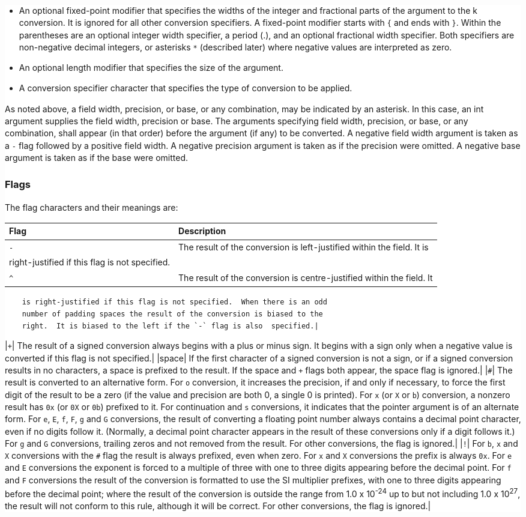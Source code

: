   * An optional fixed-point modifier that specifies the widths of the integer and
    fractional parts of the argument to the k conversion.  It is ignored for all
    other conversion specifiers.  A fixed-point modifier starts with `{` and ends 
    with `}`.  Within the parentheses are an optional integer width specifier, 
    a period (.), and an optional fractional width specifier.  Both specifiers are 
    non-negative decimal integers, or asterisks `*` (described later) where negative 
    values are interpreted as zero.

  * An optional length modifier that specifies the size of the argument.

  * A conversion specifier character that specifies the type of conversion to be 
    applied.

As noted above, a field width, precision, or base, or any combination, may be 
indicated by an asterisk. In this case, an int argument supplies the field width,
precision or base.  The arguments specifying field width, precision, or base, or
any combination, shall appear (in that order) before the argument (if any) to be
converted. A negative field width argument is taken as a `-` flag followed by a
positive field width. A negative precision argument is taken as if the precision
were omitted. A negative base argument is taken as if the base were omitted.

### Flags ###

The flag characters and their meanings are:

| Flag | Description |
|:---|:---|
|`-`|   The result of the conversion is left-justified within the field.  It is
        right-justified if this flag is not specified.|
|`^`|   The result of the conversion is centre-justified within the field.  It 
        is right-justified if this flag is not specified.  When there is an odd
        number of padding spaces the result of the conversion is biased to the 
        right.  It is biased to the left if the `-` flag is also  specified.|
|`+`|   The result of a signed conversion always begins with a plus or minus sign.
        It begins with a sign only when a negative value is converted if this 
        flag is not specified.|
|space| If the first character of a signed conversion is not a sign, or if a
        signed conversion results in no characters, a space is prefixed to the
        result. If the space and `+` flags both appear, the space flag is ignored.|
|`#`|   The result is converted to an alternative form. For `o` conversion, it 
        increases the precision, if and only if necessary, to force the first digit
        of the result to be a zero (if the value and precision are both 0, a 
        single 0 is printed). For `x` (or `X` or `b`) conversion, a nonzero result
        has `0x` (or `0X` or `0b`) prefixed to it. For continuation and `s` 
        conversions, it indicates that the pointer argument is of an alternate 
        form.  For `e`, `E`, `f`, `F`, `g` and `G` conversions, the result of 
        converting a floating point number always contains a decimal point 
        character, even if no digits follow it.  (Normally, a decimal point 
        character appears in the result of these conversions only if a digit 
        follows it.)  For `g` and `G` conversions, trailing zeros and not 
        removed from the result.  For other conversions, the flag is ignored.|
|`!`|   For `b`, `x` and `X` conversions with the `#` flag the result is always 
        prefixed, even when zero.  For `x` and `X` conversions the prefix is 
        always `0x`.  For `e` and `E` conversions the exponent is forced to a 
        multiple of three with one to three digits appearing before the decimal 
        point.  For `f` and `F` conversions the result of the conversion is 
        formatted to use the SI multiplier prefixes, with one to three digits 
        appearing before the decimal point; where the result of the conversion
        is outside the range from 1.0 x 10<sup>-24</sup> up to but not including
        1.0 x 10<sup>27</sup>, the result will not conform to this rule, although
        it will be correct. For other conversions, the flag is ignored.|
